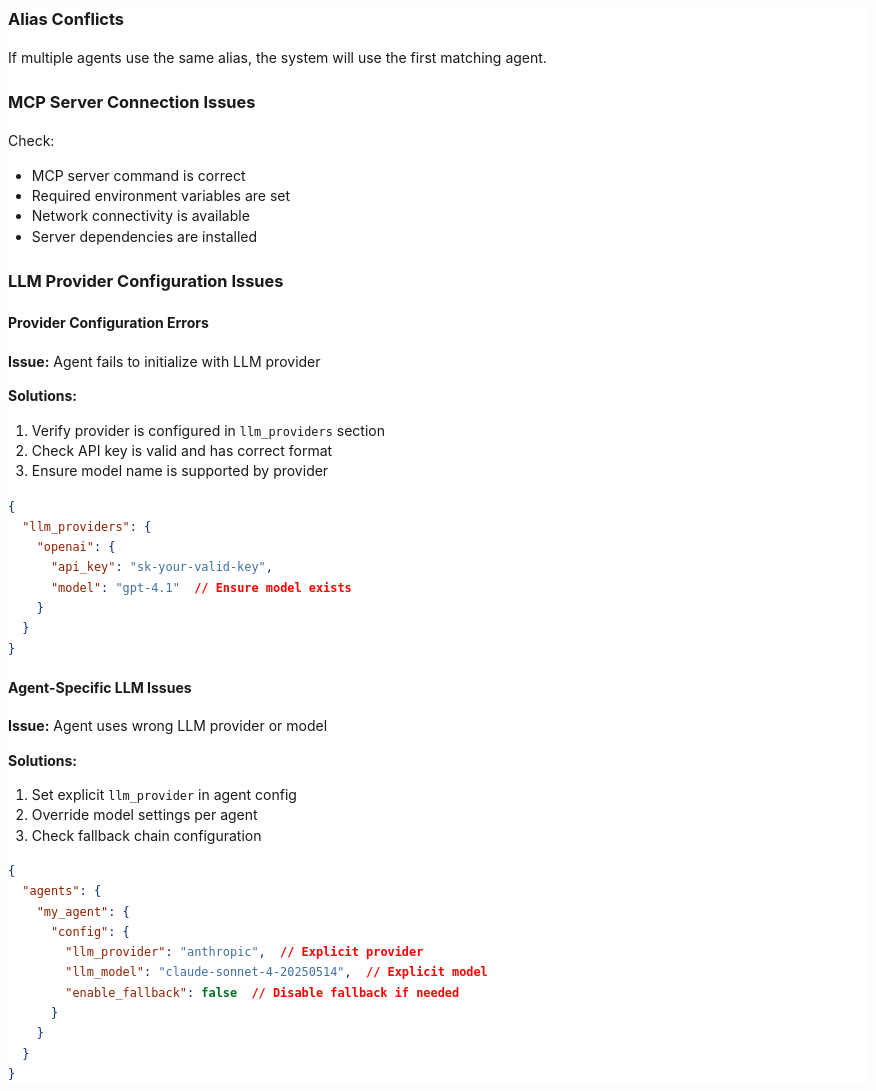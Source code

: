 ### Alias Conflicts

If multiple agents use the same alias, the system will use the first matching agent.

### MCP Server Connection Issues

Check:

- MCP server command is correct
- Required environment variables are set
- Network connectivity is available
- Server dependencies are installed

### LLM Provider Configuration Issues

#### Provider Configuration Errors

**Issue:** Agent fails to initialize with LLM provider

**Solutions:**
1. Verify provider is configured in `llm_providers` section
2. Check API key is valid and has correct format
3. Ensure model name is supported by provider

```json
{
  "llm_providers": {
    "openai": {
      "api_key": "sk-your-valid-key",
      "model": "gpt-4.1"  // Ensure model exists
    }
  }
}
```

#### Agent-Specific LLM Issues

**Issue:** Agent uses wrong LLM provider or model

**Solutions:**
1. Set explicit `llm_provider` in agent config
2. Override model settings per agent
3. Check fallback chain configuration

```json
{
  "agents": {
    "my_agent": {
      "config": {
        "llm_provider": "anthropic",  // Explicit provider
        "llm_model": "claude-sonnet-4-20250514",  // Explicit model
        "enable_fallback": false  // Disable fallback if needed
      }
    }
  }
}
```
